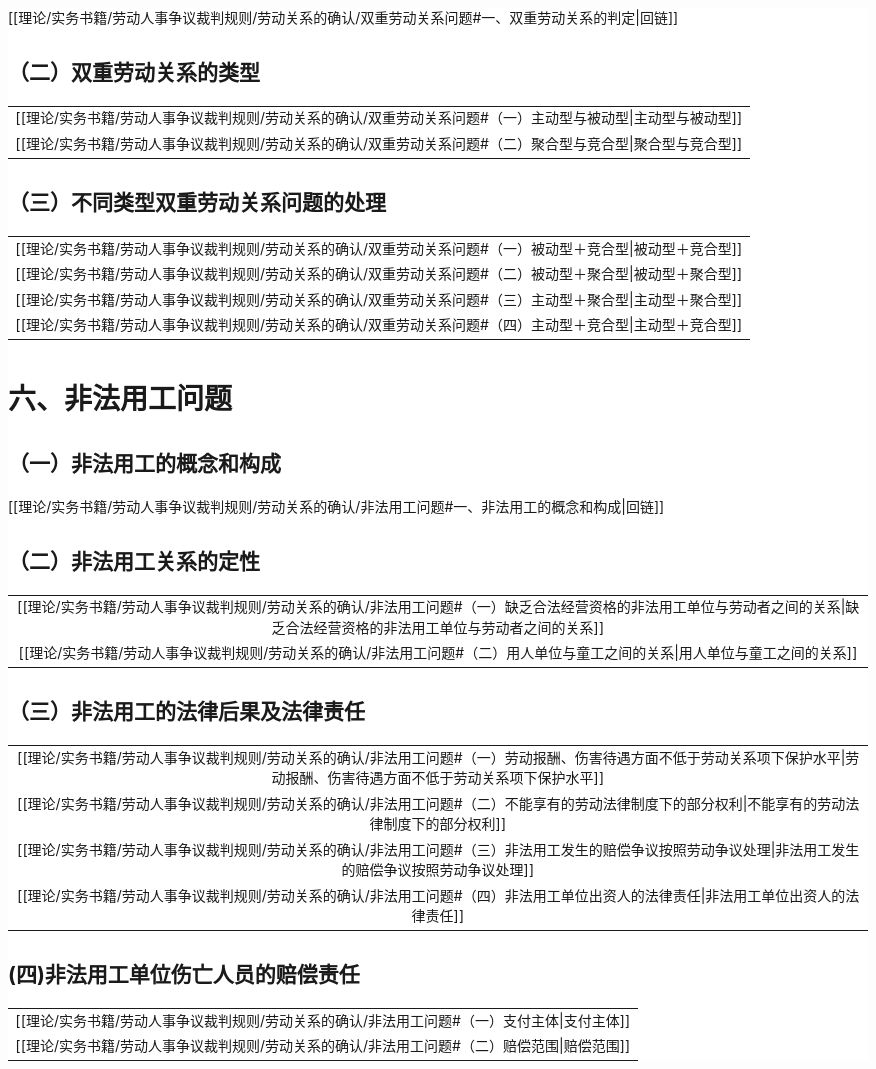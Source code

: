 [[理论/实务书籍/劳动人事争议裁判规则/劳动关系的确认/双重劳动关系问题#一、双重劳动关系的判定|回链]]
## （二）双重劳动关系的类型
||
|:--:|
|[[理论/实务书籍/劳动人事争议裁判规则/劳动关系的确认/双重劳动关系问题#（一）主动型与被动型\|主动型与被动型]]|
|[[理论/实务书籍/劳动人事争议裁判规则/劳动关系的确认/双重劳动关系问题#（二）聚合型与竞合型\|聚合型与竞合型]]|
## （三）不同类型双重劳动关系问题的处理
||
|:---:|
|[[理论/实务书籍/劳动人事争议裁判规则/劳动关系的确认/双重劳动关系问题#（一）被动型＋竞合型\|被动型＋竞合型]]|
|[[理论/实务书籍/劳动人事争议裁判规则/劳动关系的确认/双重劳动关系问题#（二）被动型＋聚合型\|被动型＋聚合型]]|
|[[理论/实务书籍/劳动人事争议裁判规则/劳动关系的确认/双重劳动关系问题#（三）主动型＋聚合型\|主动型＋聚合型]]|
|[[理论/实务书籍/劳动人事争议裁判规则/劳动关系的确认/双重劳动关系问题#（四）主动型＋竞合型\|主动型＋竞合型]]|
# 六、非法用工问题
## （一）非法用工的概念和构成
[[理论/实务书籍/劳动人事争议裁判规则/劳动关系的确认/非法用工问题#一、非法用工的概念和构成|回链]]
## （二）非法用工关系的定性
||
|:---:|
|[[理论/实务书籍/劳动人事争议裁判规则/劳动关系的确认/非法用工问题#（一）缺乏合法经营资格的非法用工单位与劳动者之间的关系\|缺乏合法经营资格的非法用工单位与劳动者之间的关系]]|
|[[理论/实务书籍/劳动人事争议裁判规则/劳动关系的确认/非法用工问题#（二）用人单位与童工之间的关系\|用人单位与童工之间的关系]]|
## （三）非法用工的法律后果及法律责任
||
|:---:|
|[[理论/实务书籍/劳动人事争议裁判规则/劳动关系的确认/非法用工问题#（一）劳动报酬、伤害待遇方面不低于劳动关系项下保护水平\|劳动报酬、伤害待遇方面不低于劳动关系项下保护水平]]|
|[[理论/实务书籍/劳动人事争议裁判规则/劳动关系的确认/非法用工问题#（二）不能享有的劳动法律制度下的部分权利\|不能享有的劳动法律制度下的部分权利]]|
|[[理论/实务书籍/劳动人事争议裁判规则/劳动关系的确认/非法用工问题#（三）非法用工发生的赔偿争议按照劳动争议处理\|非法用工发生的赔偿争议按照劳动争议处理]]|
|[[理论/实务书籍/劳动人事争议裁判规则/劳动关系的确认/非法用工问题#（四）非法用工单位出资人的法律责任\|非法用工单位出资人的法律责任]]|
## (四)非法用工单位伤亡人员的赔偿责任
||
|:---:|
|[[理论/实务书籍/劳动人事争议裁判规则/劳动关系的确认/非法用工问题#（一）支付主体\|支付主体]]|
|[[理论/实务书籍/劳动人事争议裁判规则/劳动关系的确认/非法用工问题#（二）赔偿范围\|赔偿范围]]|